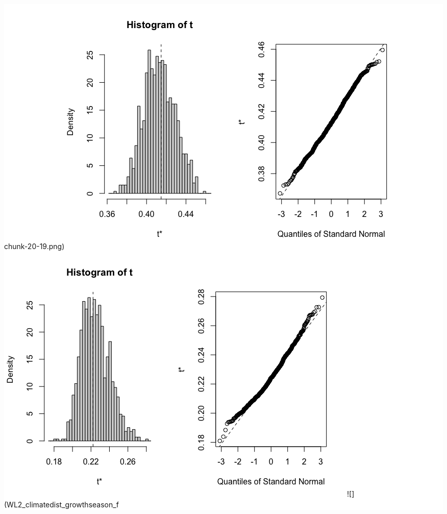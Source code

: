 chunk-20-19.png)![](WL2_climatedist_growthseason_files/figure-html/unnamed-chunk-20-20.png)![](WL2_climatedist_growthseason_files/figure-html/unnamed-chunk-20-21.png)![](WL2_climatedist_growthseason_f